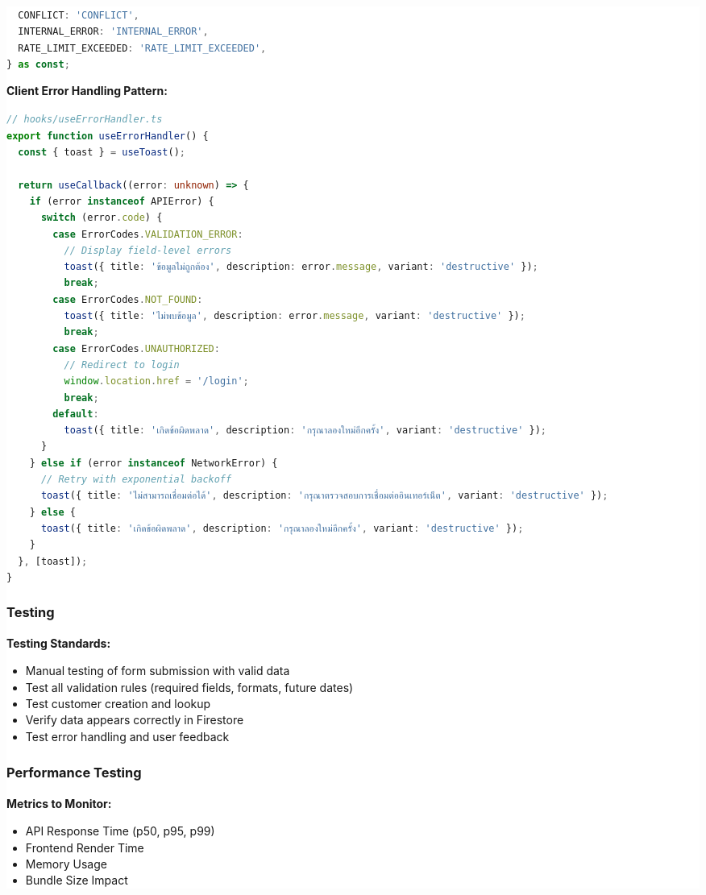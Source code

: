 ```typescript
  CONFLICT: 'CONFLICT',
  INTERNAL_ERROR: 'INTERNAL_ERROR',
  RATE_LIMIT_EXCEEDED: 'RATE_LIMIT_EXCEEDED',
} as const;
```

**Client Error Handling Pattern:**
```typescript
// hooks/useErrorHandler.ts
export function useErrorHandler() {
  const { toast } = useToast();

  return useCallback((error: unknown) => {
    if (error instanceof APIError) {
      switch (error.code) {
        case ErrorCodes.VALIDATION_ERROR:
          // Display field-level errors
          toast({ title: 'ข้อมูลไม่ถูกต้อง', description: error.message, variant: 'destructive' });
          break;
        case ErrorCodes.NOT_FOUND:
          toast({ title: 'ไม่พบข้อมูล', description: error.message, variant: 'destructive' });
          break;
        case ErrorCodes.UNAUTHORIZED:
          // Redirect to login
          window.location.href = '/login';
          break;
        default:
          toast({ title: 'เกิดข้อผิดพลาด', description: 'กรุณาลองใหม่อีกครั้ง', variant: 'destructive' });
      }
    } else if (error instanceof NetworkError) {
      // Retry with exponential backoff
      toast({ title: 'ไม่สามารถเชื่อมต่อได้', description: 'กรุณาตรวจสอบการเชื่อมต่ออินเทอร์เน็ต', variant: 'destructive' });
    } else {
      toast({ title: 'เกิดข้อผิดพลาด', description: 'กรุณาลองใหม่อีกครั้ง', variant: 'destructive' });
    }
  }, [toast]);
}
```

### Testing

**Testing Standards:**
- Manual testing of form submission with valid data
- Test all validation rules (required fields, formats, future dates)
- Test customer creation and lookup
- Verify data appears correctly in Firestore
- Test error handling and user feedback

### Performance Testing
**Metrics to Monitor:**
- API Response Time (p50, p95, p99)
- Frontend Render Time
- Memory Usage
- Bundle Size Impact
